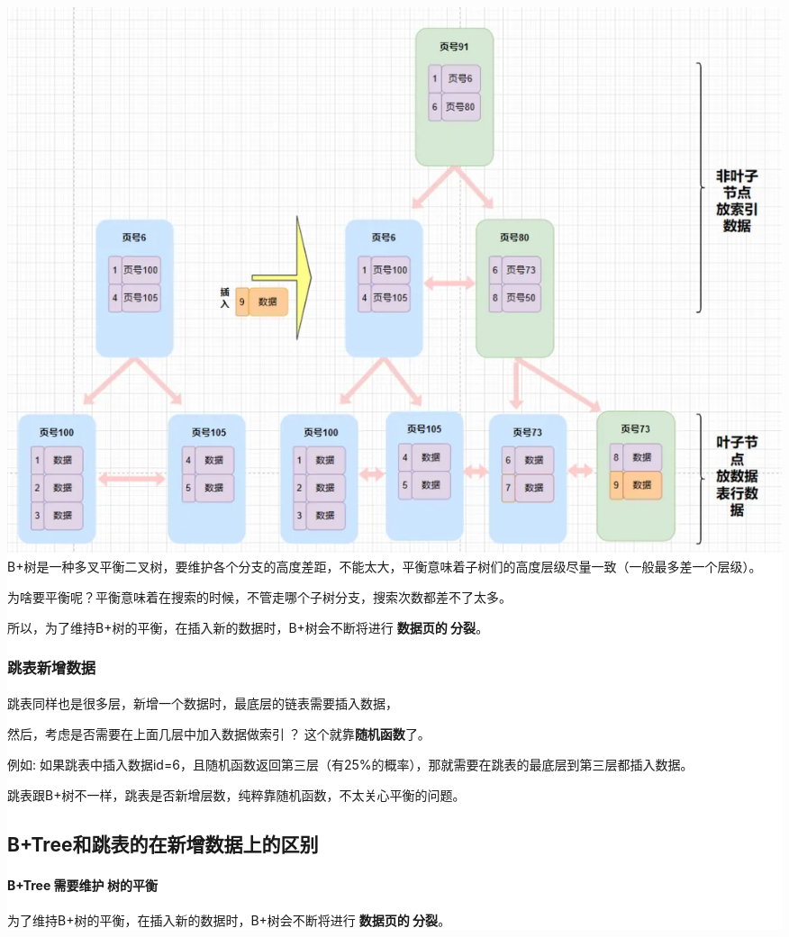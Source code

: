 ![](./2024/06/02/Mysql为什么用B+树不用跳表/13.png)
B+树是一种多叉平衡二叉树，要维护各个分支的高度差距，不能太大，平衡意味着子树们的高度层级尽量一致（一般最多差一个层级）。

为啥要平衡呢？平衡意味着在搜索的时候，不管走哪个子树分支，搜索次数都差不了太多。

所以，为了维持B+树的平衡，在插入新的数据时，B+树会不断将进行 **数据页的 分裂**。

### 跳表新增数据

跳表同样也是很多层，新增一个数据时，最底层的链表需要插入数据，

然后，考虑是否需要在上面几层中加入数据做索引 ？ 这个就靠**随机函数**了。

例如: 如果跳表中插入数据id=6，且随机函数返回第三层（有25%的概率），那就需要在跳表的最底层到第三层都插入数据。

跳表跟B+树不一样，跳表是否新增层数，纯粹靠随机函数，不太关心平衡的问题。

B+Tree和跳表的在新增数据上的区别
-------------------

#### B+Tree 需要维护 树的平衡

为了维持B+树的平衡，在插入新的数据时，B+树会不断将进行 **数据页的 分裂**。
